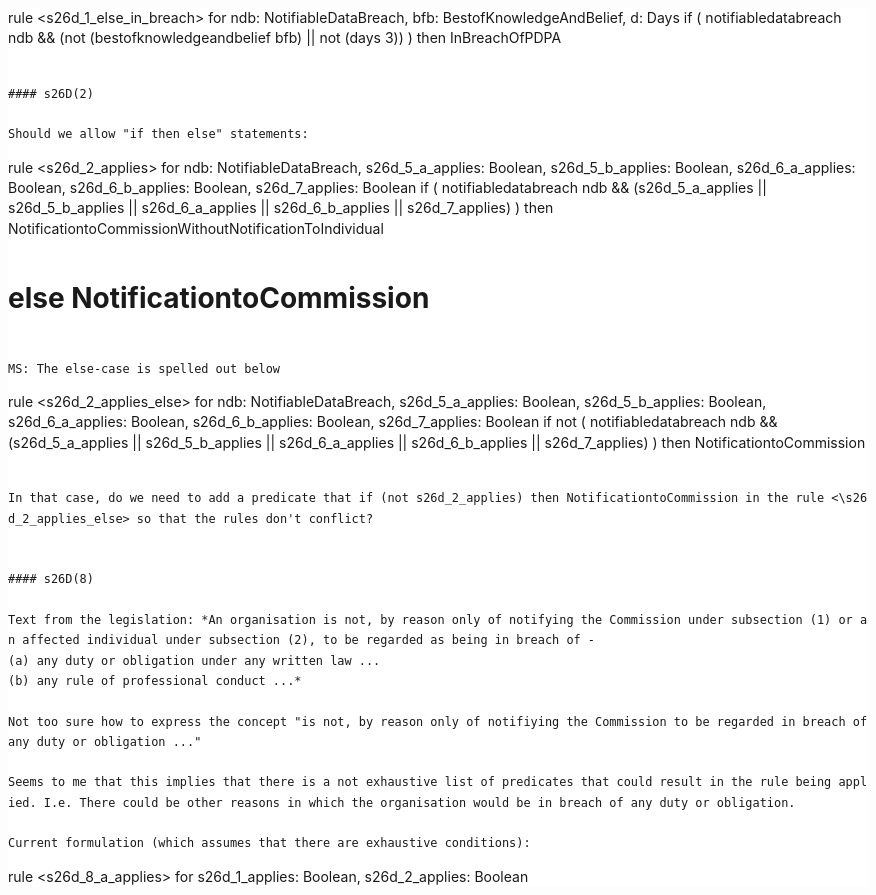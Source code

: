 
rule <s26d_1_else_in_breach>
for ndb: NotifiableDataBreach, bfb: BestofKnowledgeAndBelief, d: Days
if (
    notifiabledatabreach ndb && (not (bestofknowledgeandbelief bfb) || not (days 3))
)
then InBreachOfPDPA
```

#### s26D(2)

Should we allow "if then else" statements:

```
rule <s26d_2_applies>
for ndb: NotifiableDataBreach, 
    s26d_5_a_applies: Boolean, s26d_5_b_applies: Boolean, 
    s26d_6_a_applies: Boolean, s26d_6_b_applies: Boolean, s26d_7_applies: Boolean
if (
    notifiabledatabreach ndb && (s26d_5_a_applies || s26d_5_b_applies || s26d_6_a_applies || s26d_6_b_applies || s26d_7_applies)
)
then NotificationtoCommissionWithoutNotificationToIndividual
# else NotificationtoCommission
```

MS: The else-case is spelled out below

```
rule <s26d_2_applies_else>
for ndb: NotifiableDataBreach, 
    s26d_5_a_applies: Boolean, s26d_5_b_applies: Boolean, 
    s26d_6_a_applies: Boolean, s26d_6_b_applies: Boolean, s26d_7_applies: Boolean
if not (
    notifiabledatabreach ndb && (s26d_5_a_applies || s26d_5_b_applies || s26d_6_a_applies || s26d_6_b_applies || s26d_7_applies)
)
then NotificationtoCommission
```

In that case, do we need to add a predicate that if (not s26d_2_applies) then NotificationtoCommission in the rule <\s26d_2_applies_else> so that the rules don't conflict?


#### s26D(8)

Text from the legislation: *An organisation is not, by reason only of notifying the Commission under subsection (1) or an affected individual under subsection (2), to be regarded as being in breach of -
(a) any duty or obligation under any written law ...
(b) any rule of professional conduct ...*

Not too sure how to express the concept "is not, by reason only of notifiying the Commission to be regarded in breach of any duty or obligation ..."

Seems to me that this implies that there is a not exhaustive list of predicates that could result in the rule being applied. I.e. There could be other reasons in which the organisation would be in breach of any duty or obligation.

Current formulation (which assumes that there are exhaustive conditions):

```
rule <s26d_8_a_applies>
for s26d_1_applies: Boolean, s26d_2_applies: Boolean